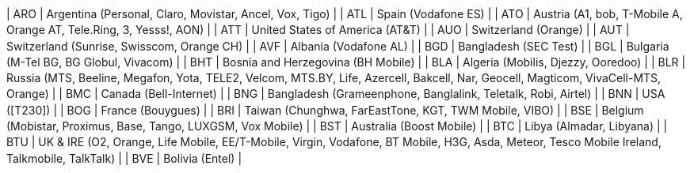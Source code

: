 | ARO                              | Argentina (Personal, Claro, Movistar, Ancel, Vox, Tigo)                                                                                                                                                                              |
| ATL                              | Spain (Vodafone ES)                                                                                                                                                                                                                  |
| ATO                              | Austria (A1, bob, T-Mobile A, Orange AT, Tele.Ring, 3, Yesss!, AON)                                                                                                                                                                  |
| ATT                              | United States of America (AT&T)                                                                                                                                                                                                      |
| AUO                              | Switzerland (Orange)                                                                                                                                                                                                                 |
| AUT                              | Switzerland (Sunrise, Swisscom, Orange CH)                                                                                                                                                                                           |
| AVF                              | Albania (Vodafone AL)                                                                                                                                                                                                                |
| BGD                              | Bangladesh (SEC Test)                                                                                                                                                                                                                |
| BGL                              | Bulgaria (M-Tel BG, BG Globul, Vivacom)                                                                                                                                                                                              |
| BHT                              | Bosnia and Herzegovina (BH Mobile)                                                                                                                                                                                                   |
| BLA                              | Algeria (Mobilis, Djezzy, Ooredoo)                                                                                                                                                                                                   |
| BLR                              | Russia (MTS, Beeline, Megafon, Yota, TELE2, Velcom, MTS.BY, Life, Azercell, Bakcell, Nar, Geocell, Magticom, VivaCell-MTS, Orange)                                                                                                   |
| BMC                              | Canada (Bell-Internet)                                                                                                                                                                                                               |
| BNG                              | Bangladesh (Grameenphone, Banglalink, Teletalk, Robi, Airtel)                                                                                                                                                                        |
| BNN                              | USA ([T230])                                                                                                                                                                                                                         |
| BOG                              | France (Bouygues)                                                                                                                                                                                                                    |
| BRI                              | Taiwan (Chunghwa, FarEastTone, KGT, TWM Mobile, VIBO)                                                                                                                                                                                |
| BSE                              | Belgium (Mobistar, Proximus, Base, Tango, LUXGSM, Vox Mobile)                                                                                                                                                                        |
| BST                              | Australia (Boost Mobile)                                                                                                                                                                                                             |
| BTC                              | Libya (Almadar, Libyana)                                                                                                                                                                                                             |
| BTU                              | UK & IRE (O2, Orange, Life Mobile, EE/T-Mobile, Virgin, Vodafone, BT Mobile, H3G, Asda, Meteor, Tesco Mobile Ireland, Talkmobile, TalkTalk)                                                                                          |
| BVE                              | Bolivia (Entel)                                                                                                                                                                                                                      |